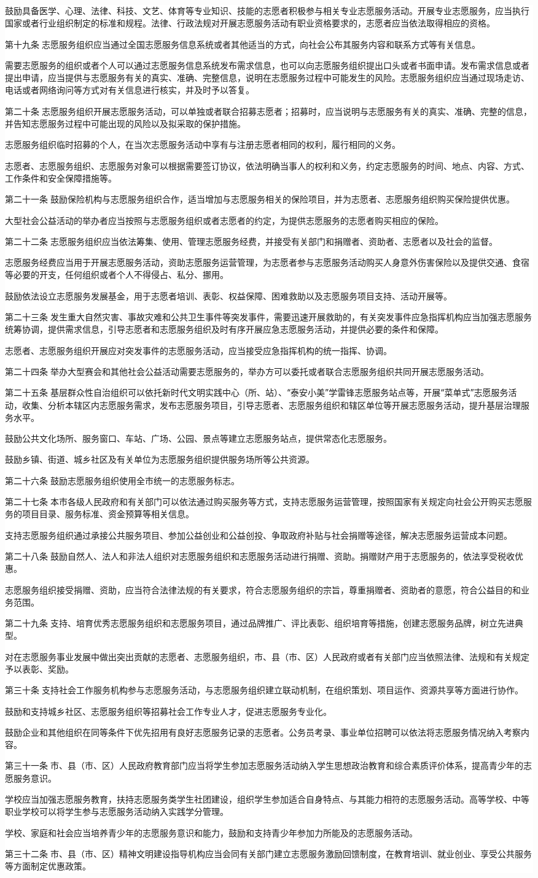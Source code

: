 鼓励具备医学、心理、法律、科技、文艺、体育等专业知识、技能的志愿者积极参与相关专业志愿服务活动。开展专业志愿服务，应当执行国家或者行业组织制定的标准和规程。法律、行政法规对开展志愿服务活动有职业资格要求的，志愿者应当依法取得相应的资格。

第十九条 志愿服务组织应当通过全国志愿服务信息系统或者其他适当的方式，向社会公布其服务内容和联系方式等有关信息。

需要志愿服务的组织或者个人可以通过志愿服务信息系统发布需求信息，也可以向志愿服务组织提出口头或者书面申请。发布需求信息或者提出申请，应当提供与志愿服务有关的真实、准确、完整信息，说明在志愿服务过程中可能发生的风险。志愿服务组织应当通过现场走访、电话或者网络询问等方式对有关信息进行核实，并及时予以答复。

第二十条 志愿服务组织开展志愿服务活动，可以单独或者联合招募志愿者；招募时，应当说明与志愿服务有关的真实、准确、完整的信息，并告知志愿服务过程中可能出现的风险以及拟采取的保护措施。

志愿服务组织临时招募的个人，在当次志愿服务活动中享有与注册志愿者相同的权利，履行相同的义务。

志愿者、志愿服务组织、志愿服务对象可以根据需要签订协议，依法明确当事人的权利和义务，约定志愿服务的时间、地点、内容、方式、工作条件和安全保障措施等。

第二十一条 鼓励保险机构与志愿服务组织合作，适当增加与志愿服务相关的保险项目，并为志愿者、志愿服务组织购买保险提供优惠。

大型社会公益活动的举办者应当按照与志愿服务组织或者志愿者的约定，为提供志愿服务的志愿者购买相应的保险。

第二十二条 志愿服务组织应当依法筹集、使用、管理志愿服务经费，并接受有关部门和捐赠者、资助者、志愿者以及社会的监督。

志愿服务经费应当用于开展志愿服务活动，资助志愿服务运营管理，为志愿者参与志愿服务活动购买人身意外伤害保险以及提供交通、食宿等必要的开支，任何组织或者个人不得侵占、私分、挪用。

鼓励依法设立志愿服务发展基金，用于志愿者培训、表彰、权益保障、困难救助以及志愿服务项目支持、活动开展等。

第二十三条 发生重大自然灾害、事故灾难和公共卫生事件等突发事件，需要迅速开展救助的，有关突发事件应急指挥机构应当加强志愿服务统筹协调，提供需求信息，引导志愿者和志愿服务组织及时有序开展应急志愿服务活动，并提供必要的条件和保障。

志愿者、志愿服务组织开展应对突发事件的志愿服务活动，应当接受应急指挥机构的统一指挥、协调。

第二十四条 举办大型赛会和其他社会公益活动需要志愿服务的，举办方可以委托或者联合志愿服务组织共同开展志愿服务活动。

第二十五条 基层群众性自治组织可以依托新时代文明实践中心（所、站）、“泰安小美”学雷锋志愿服务站点等，开展“菜单式”志愿服务活动，收集、分析本辖区内志愿服务需求，发布志愿服务项目，引导志愿者、志愿服务组织和辖区单位等开展志愿服务活动，提升基层治理服务水平。

鼓励公共文化场所、服务窗口、车站、广场、公园、景点等建立志愿服务站点，提供常态化志愿服务。

鼓励乡镇、街道、城乡社区及有关单位为志愿服务组织提供服务场所等公共资源。

第二十六条 鼓励志愿服务组织使用全市统一的志愿服务标志。

第二十七条 本市各级人民政府和有关部门可以依法通过购买服务等方式，支持志愿服务运营管理，按照国家有关规定向社会公开购买志愿服务的项目目录、服务标准、资金预算等相关信息。

支持志愿服务组织通过承接公共服务项目、参加公益创业和公益创投、争取政府补贴与社会捐赠等途径，解决志愿服务运营成本问题。

第二十八条 鼓励自然人、法人和非法人组织对志愿服务组织和志愿服务活动进行捐赠、资助。捐赠财产用于志愿服务的，依法享受税收优惠。

志愿服务组织接受捐赠、资助，应当符合法律法规的有关要求，符合志愿服务组织的宗旨，尊重捐赠者、资助者的意愿，符合公益目的和业务范围。

第二十九条 支持、培育优秀志愿服务组织和志愿服务项目，通过品牌推广、评比表彰、组织培育等措施，创建志愿服务品牌，树立先进典型。

对在志愿服务事业发展中做出突出贡献的志愿者、志愿服务组织，市、县（市、区）人民政府或者有关部门应当依照法律、法规和有关规定予以表彰、奖励。

第三十条 支持社会工作服务机构参与志愿服务活动，与志愿服务组织建立联动机制，在组织策划、项目运作、资源共享等方面进行协作。

鼓励和支持城乡社区、志愿服务组织等招募社会工作专业人才，促进志愿服务专业化。

鼓励企业和其他组织在同等条件下优先招用有良好志愿服务记录的志愿者。公务员考录、事业单位招聘可以依法将志愿服务情况纳入考察内容。

第三十一条 市、县（市、区）人民政府教育部门应当将学生参加志愿服务活动纳入学生思想政治教育和综合素质评价体系，提高青少年的志愿服务意识。

学校应当加强志愿服务教育，扶持志愿服务类学生社团建设，组织学生参加适合自身特点、与其能力相符的志愿服务活动。高等学校、中等职业学校可以将学生参与志愿服务活动纳入实践学分管理。

学校、家庭和社会应当培养青少年的志愿服务意识和能力，鼓励和支持青少年参加力所能及的志愿服务活动。

第三十二条 市、县（市、区）精神文明建设指导机构应当会同有关部门建立志愿服务激励回馈制度，在教育培训、就业创业、享受公共服务等方面制定优惠政策。
